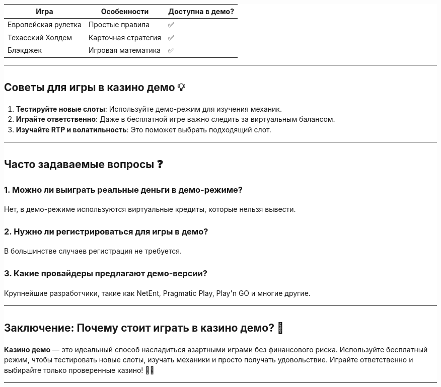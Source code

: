 | Игра              | Особенности                   | Доступна в демо? |
|-------------------|-------------------------------|------------------|
| Европейская рулетка| Простые правила              | ✅               |
| Техасский Холдем  | Карточная стратегия           | ✅               |
| Блэкджек          | Игровая математика            | ✅               |

---

## Советы для игры в казино демо 💡

1. **Тестируйте новые слоты**: Используйте демо-режим для изучения механик.
2. **Играйте ответственно**: Даже в бесплатной игре важно следить за виртуальным балансом.
3. **Изучайте RTP и волатильность**: Это поможет выбрать подходящий слот.

---

## Часто задаваемые вопросы ❓

### 1. Можно ли выиграть реальные деньги в демо-режиме?  
Нет, в демо-режиме используются виртуальные кредиты, которые нельзя вывести.

### 2. Нужно ли регистрироваться для игры в демо?  
В большинстве случаев регистрация не требуется.

### 3. Какие провайдеры предлагают демо-версии?  
Крупнейшие разработчики, такие как NetEnt, Pragmatic Play, Play'n GO и многие другие.

---

## Заключение: Почему стоит играть в казино демо? 🌟

**Казино демо** — это идеальный способ насладиться азартными играми без финансового риска. Используйте бесплатный режим, чтобы тестировать новые слоты, изучать механики и просто получать удовольствие. Играйте ответственно и выбирайте только проверенные казино! 🎰✨

---

